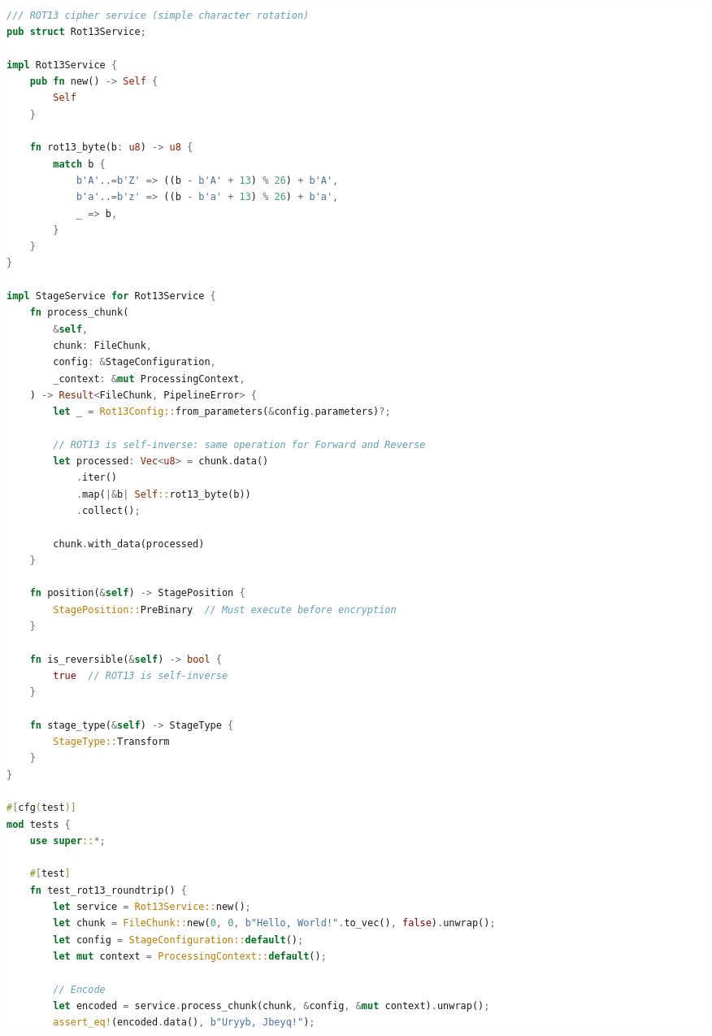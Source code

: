 ```rust
/// ROT13 cipher service (simple character rotation)
pub struct Rot13Service;

impl Rot13Service {
    pub fn new() -> Self {
        Self
    }

    fn rot13_byte(b: u8) -> u8 {
        match b {
            b'A'..=b'Z' => ((b - b'A' + 13) % 26) + b'A',
            b'a'..=b'z' => ((b - b'a' + 13) % 26) + b'a',
            _ => b,
        }
    }
}

impl StageService for Rot13Service {
    fn process_chunk(
        &self,
        chunk: FileChunk,
        config: &StageConfiguration,
        _context: &mut ProcessingContext,
    ) -> Result<FileChunk, PipelineError> {
        let _ = Rot13Config::from_parameters(&config.parameters)?;

        // ROT13 is self-inverse: same operation for Forward and Reverse
        let processed: Vec<u8> = chunk.data()
            .iter()
            .map(|&b| Self::rot13_byte(b))
            .collect();

        chunk.with_data(processed)
    }

    fn position(&self) -> StagePosition {
        StagePosition::PreBinary  // Must execute before encryption
    }

    fn is_reversible(&self) -> bool {
        true  // ROT13 is self-inverse
    }

    fn stage_type(&self) -> StageType {
        StageType::Transform
    }
}

#[cfg(test)]
mod tests {
    use super::*;

    #[test]
    fn test_rot13_roundtrip() {
        let service = Rot13Service::new();
        let chunk = FileChunk::new(0, 0, b"Hello, World!".to_vec(), false).unwrap();
        let config = StageConfiguration::default();
        let mut context = ProcessingContext::default();

        // Encode
        let encoded = service.process_chunk(chunk, &config, &mut context).unwrap();
        assert_eq!(encoded.data(), b"Uryyb, Jbeyq!");

```